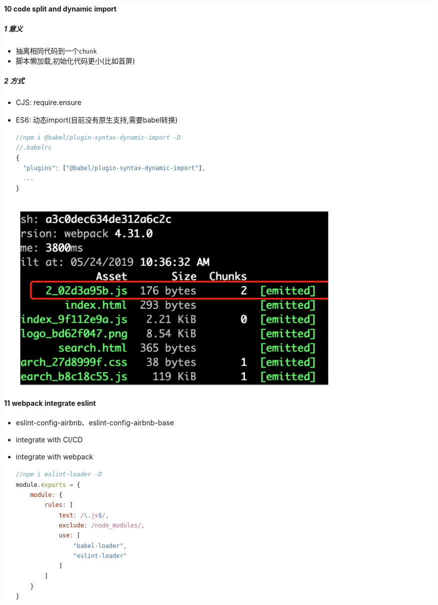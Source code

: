 #### 10 code split and dynamic import

##### 1 意义

- 抽离相同代码到一个`chunk`
- 脚本懒加载,初始化代码更小(比如首屏)

##### 2 方式

- CJS: require.ensure

- ES6: 动态import(目前没有原生支持,需要babel转换)

    ```javascript
    //npm i @babel/plugin-syntax-dynamic-import -D
    //.babelrc
    {
      "plugins": ["@babel/plugin-syntax-dynamic-import"],
      ...
    }
    ```

    ![](images/webpack-3.png)

#### 11 webpack integrate eslint

- eslint-config-airbnb、eslint-config-airbnb-base

- integrate with CI/CD

- integrate with webpack

    ```javascript
    //npm i eslint-loader -D
    module.exports = {
        module: {
            rules: [
                test: /\.js$/,
                exclude: /node_modules/,
                use: [
                    "babel-loader",
                    "eslint-loader"
                ]
            ]
        }
    }
